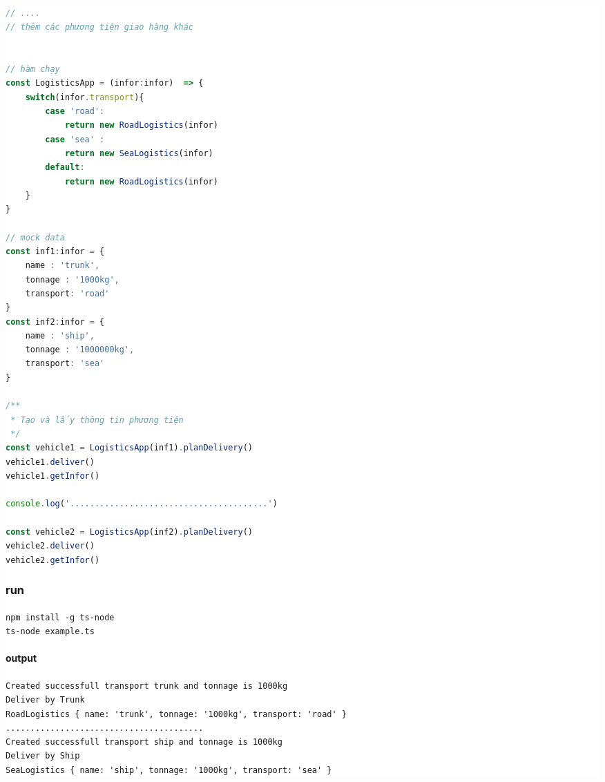 ```ts
// ....
// thêm các phương tiện giao hàng khác


// hàm chạy
const LogisticsApp = (infor:infor)  => {
    switch(infor.transport){
        case 'road':
            return new RoadLogistics(infor)
        case 'sea' :
            return new SeaLogistics(infor)
        default:
            return new RoadLogistics(infor)
    }
}

// mock data
const inf1:infor = {
    name : 'trunk',
    tonnage : '1000kg',
    transport: 'road'
}
const inf2:infor = {
    name : 'ship',
    tonnage : '1000000kg',
    transport: 'sea'
}

/**
 * Tạo và lấy thông tin phương tiện
 */
const vehicle1 = LogisticsApp(inf1).planDelivery()
vehicle1.deliver()
vehicle1.getInfor()

console.log('........................................')

const vehicle2 = LogisticsApp(inf2).planDelivery()
vehicle2.deliver()
vehicle2.getInfor()
```
### run 
```
npm install -g ts-node
ts-node example.ts
```
#### output
```
Created successfull transport trunk and tonnage is 1000kg
Deliver by Trunk
RoadLogistics { name: 'trunk', tonnage: '1000kg', transport: 'road' }
........................................
Created successfull transport ship and tonnage is 1000kg
Deliver by Ship
SeaLogistics { name: 'ship', tonnage: '1000kg', transport: 'sea' }  
```




